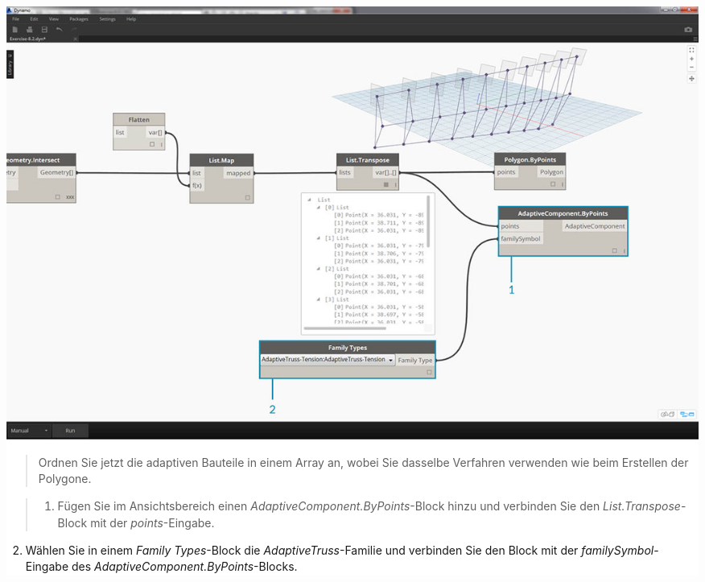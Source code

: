 ![Exercise](images/8-4/Exercise/03.jpg)

> Ordnen Sie jetzt die adaptiven Bauteile in einem Array an, wobei Sie dasselbe Verfahren verwenden wie beim Erstellen der Polygone.

> 1. Fügen Sie im Ansichtsbereich einen *AdaptiveComponent.ByPoints*-Block hinzu und verbinden Sie den *List.Transpose*-Block mit der *points*-Eingabe.
2. Wählen Sie in einem *Family Types*-Block die *AdaptiveTruss*-Familie und verbinden Sie den Block mit der *familySymbol*-Eingabe des *AdaptiveComponent.ByPoints*-Blocks.
